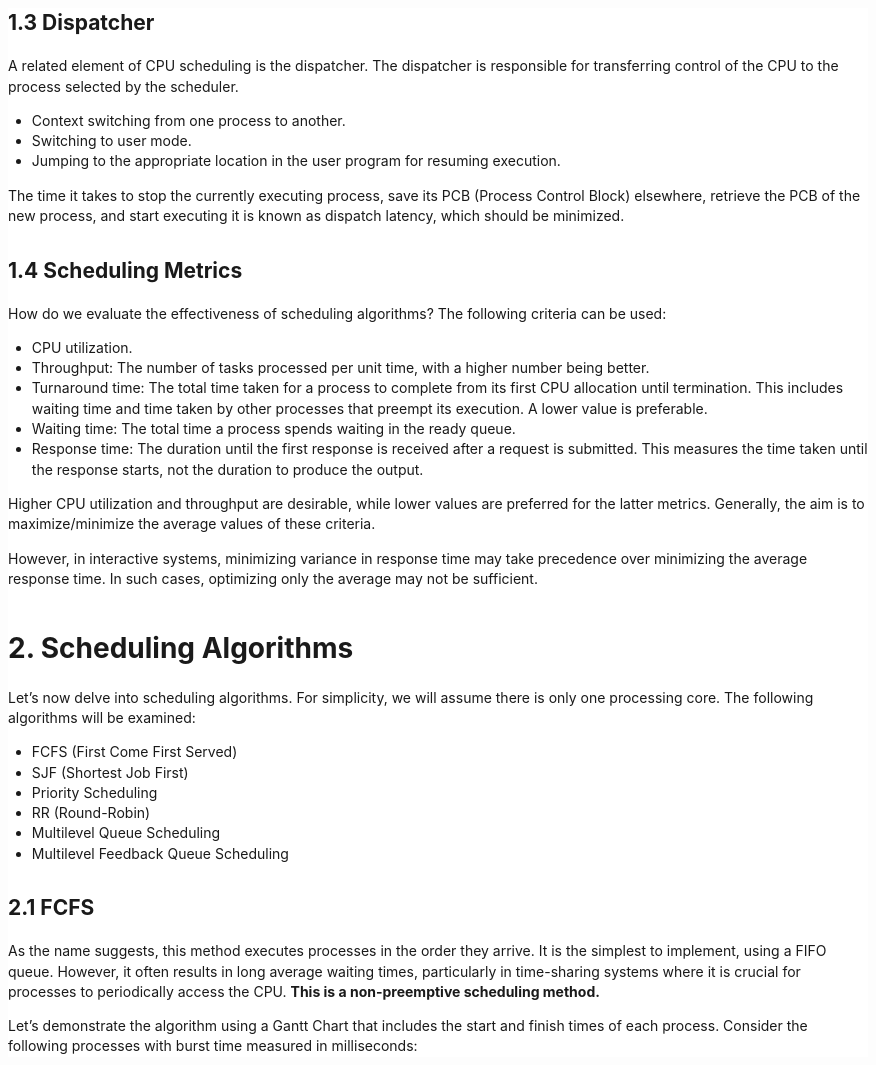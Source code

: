 ## 1.3 Dispatcher

A related element of CPU scheduling is the dispatcher. The dispatcher is responsible for transferring control of the CPU to the process selected by the scheduler.

- Context switching from one process to another.
- Switching to user mode.
- Jumping to the appropriate location in the user program for resuming execution.

The time it takes to stop the currently executing process, save its PCB (Process Control Block) elsewhere, retrieve the PCB of the new process, and start executing it is known as dispatch latency, which should be minimized.

## 1.4 Scheduling Metrics

How do we evaluate the effectiveness of scheduling algorithms? The following criteria can be used:

- CPU utilization.
- Throughput: The number of tasks processed per unit time, with a higher number being better.
- Turnaround time: The total time taken for a process to complete from its first CPU allocation until termination. This includes waiting time and time taken by other processes that preempt its execution. A lower value is preferable.
- Waiting time: The total time a process spends waiting in the ready queue.
- Response time: The duration until the first response is received after a request is submitted. This measures the time taken until the response starts, not the duration to produce the output.

Higher CPU utilization and throughput are desirable, while lower values are preferred for the latter metrics. Generally, the aim is to maximize/minimize the average values of these criteria.

However, in interactive systems, minimizing variance in response time may take precedence over minimizing the average response time. In such cases, optimizing only the average may not be sufficient.

# 2. Scheduling Algorithms

Let’s now delve into scheduling algorithms. For simplicity, we will assume there is only one processing core. The following algorithms will be examined:

- FCFS (First Come First Served)
- SJF (Shortest Job First)
- Priority Scheduling
- RR (Round-Robin)
- Multilevel Queue Scheduling
- Multilevel Feedback Queue Scheduling

## 2.1 FCFS

As the name suggests, this method executes processes in the order they arrive. It is the simplest to implement, using a FIFO queue. However, it often results in long average waiting times, particularly in time-sharing systems where it is crucial for processes to periodically access the CPU. **This is a non-preemptive scheduling method.**

Let’s demonstrate the algorithm using a Gantt Chart that includes the start and finish times of each process. Consider the following processes with burst time measured in milliseconds:
